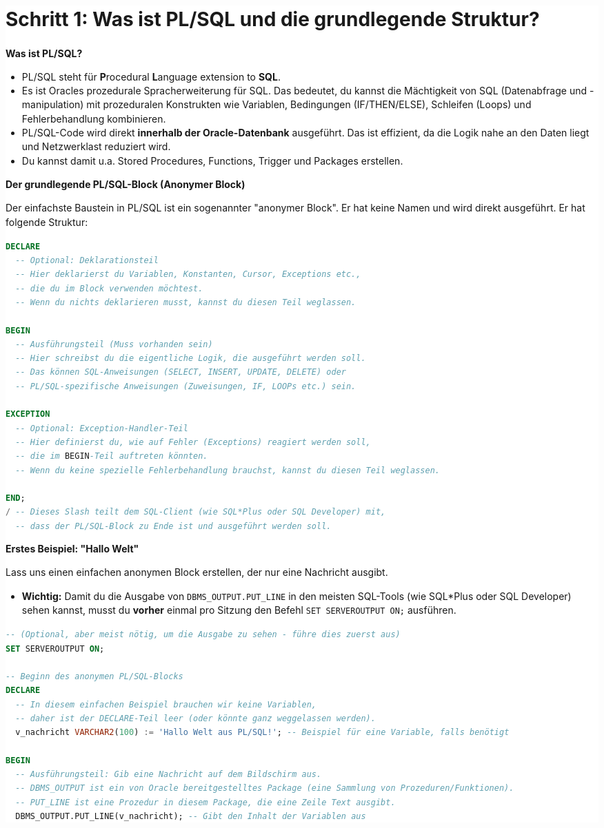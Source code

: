 # **Schritt 1: Was ist PL/SQL und die grundlegende Struktur?**

**Was ist PL/SQL?**

* PL/SQL steht für **P**rocedural **L**anguage extension to **SQL**.
* Es ist Oracles prozedurale Spracherweiterung für SQL. Das bedeutet, du kannst die Mächtigkeit von SQL (Datenabfrage und -manipulation) mit prozeduralen Konstrukten wie Variablen, Bedingungen (IF/THEN/ELSE), Schleifen (Loops) und Fehlerbehandlung kombinieren.
* PL/SQL-Code wird direkt **innerhalb der Oracle-Datenbank** ausgeführt. Das ist effizient, da die Logik nahe an den Daten liegt und Netzwerklast reduziert wird.
* Du kannst damit u.a. Stored Procedures, Functions, Trigger und Packages erstellen.

**Der grundlegende PL/SQL-Block (Anonymer Block)**

Der einfachste Baustein in PL/SQL ist ein sogenannter "anonymer Block". Er hat keine Namen und wird direkt ausgeführt. Er hat folgende Struktur:

```sql
DECLARE
  -- Optional: Deklarationsteil
  -- Hier deklarierst du Variablen, Konstanten, Cursor, Exceptions etc.,
  -- die du im Block verwenden möchtest.
  -- Wenn du nichts deklarieren musst, kannst du diesen Teil weglassen.

BEGIN
  -- Ausführungsteil (Muss vorhanden sein)
  -- Hier schreibst du die eigentliche Logik, die ausgeführt werden soll.
  -- Das können SQL-Anweisungen (SELECT, INSERT, UPDATE, DELETE) oder
  -- PL/SQL-spezifische Anweisungen (Zuweisungen, IF, LOOPs etc.) sein.

EXCEPTION
  -- Optional: Exception-Handler-Teil
  -- Hier definierst du, wie auf Fehler (Exceptions) reagiert werden soll,
  -- die im BEGIN-Teil auftreten könnten.
  -- Wenn du keine spezielle Fehlerbehandlung brauchst, kannst du diesen Teil weglassen.

END;
/ -- Dieses Slash teilt dem SQL-Client (wie SQL*Plus oder SQL Developer) mit,
  -- dass der PL/SQL-Block zu Ende ist und ausgeführt werden soll.
```

**Erstes Beispiel: "Hallo Welt"**

Lass uns einen einfachen anonymen Block erstellen, der nur eine Nachricht ausgibt.

* **Wichtig:** Damit du die Ausgabe von `DBMS_OUTPUT.PUT_LINE` in den meisten SQL-Tools (wie SQL*Plus oder SQL Developer) sehen kannst, musst du **vorher** einmal pro Sitzung den Befehl `SET SERVEROUTPUT ON;` ausführen.

```sql
-- (Optional, aber meist nötig, um die Ausgabe zu sehen - führe dies zuerst aus)
SET SERVEROUTPUT ON;

-- Beginn des anonymen PL/SQL-Blocks
DECLARE
  -- In diesem einfachen Beispiel brauchen wir keine Variablen,
  -- daher ist der DECLARE-Teil leer (oder könnte ganz weggelassen werden).
  v_nachricht VARCHAR2(100) := 'Hallo Welt aus PL/SQL!'; -- Beispiel für eine Variable, falls benötigt

BEGIN
  -- Ausführungsteil: Gib eine Nachricht auf dem Bildschirm aus.
  -- DBMS_OUTPUT ist ein von Oracle bereitgestelltes Package (eine Sammlung von Prozeduren/Funktionen).
  -- PUT_LINE ist eine Prozedur in diesem Package, die eine Zeile Text ausgibt.
  DBMS_OUTPUT.PUT_LINE(v_nachricht); -- Gibt den Inhalt der Variablen aus
```